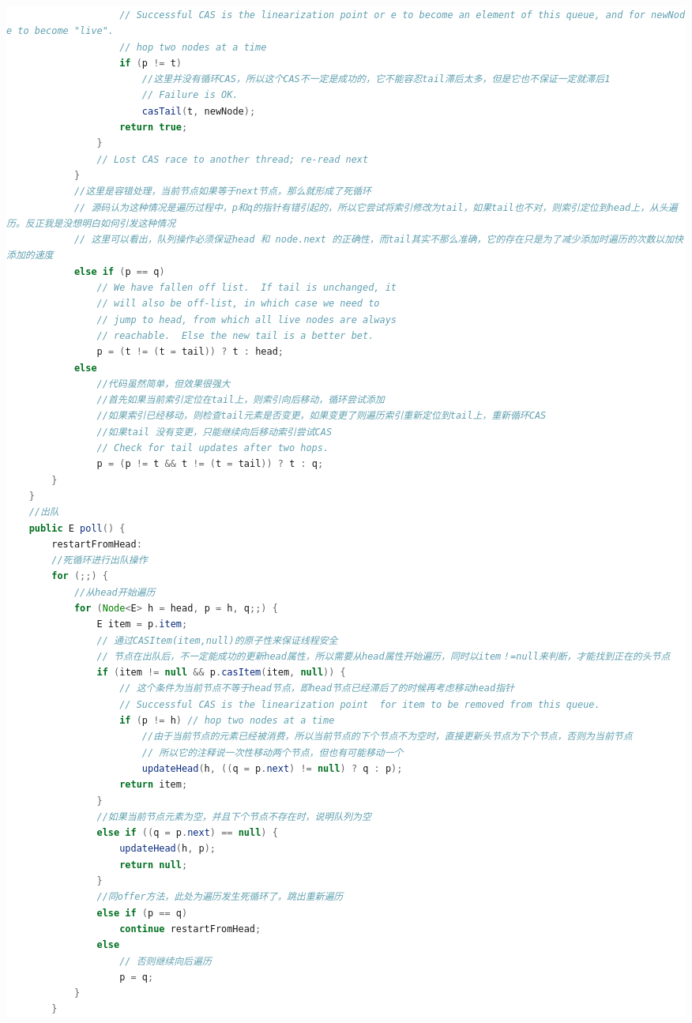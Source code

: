 ~~~java
                    // Successful CAS is the linearization point or e to become an element of this queue, and for newNode to become "live".
                    // hop two nodes at a time
                    if (p != t)
                        //这里并没有循环CAS，所以这个CAS不一定是成功的，它不能容忍tail滞后太多，但是它也不保证一定就滞后1
                        // Failure is OK.
                        casTail(t, newNode);
                    return true;
                }
                // Lost CAS race to another thread; re-read next
            }
            //这里是容错处理，当前节点如果等于next节点，那么就形成了死循环
            // 源码认为这种情况是遍历过程中，p和q的指针有错引起的，所以它尝试将索引修改为tail，如果tail也不对，则索引定位到head上，从头遍历。反正我是没想明白如何引发这种情况
            // 这里可以看出，队列操作必须保证head 和 node.next 的正确性，而tail其实不那么准确，它的存在只是为了减少添加时遍历的次数以加快添加的速度
            else if (p == q)
                // We have fallen off list.  If tail is unchanged, it
                // will also be off-list, in which case we need to
                // jump to head, from which all live nodes are always
                // reachable.  Else the new tail is a better bet.
                p = (t != (t = tail)) ? t : head;
            else
                //代码虽然简单，但效果很强大
                //首先如果当前索引定位在tail上，则索引向后移动，循环尝试添加
                //如果索引已经移动，则检查tail元素是否变更，如果变更了则遍历索引重新定位到tail上，重新循环CAS
                //如果tail 没有变更，只能继续向后移动索引尝试CAS
                // Check for tail updates after two hops.
                p = (p != t && t != (t = tail)) ? t : q;
        }
    }
    //出队
    public E poll() {
        restartFromHead:
        //死循环进行出队操作
        for (;;) {
            //从head开始遍历
            for (Node<E> h = head, p = h, q;;) {
                E item = p.item;
                // 通过CASItem(item,null)的原子性来保证线程安全
                // 节点在出队后，不一定能成功的更新head属性，所以需要从head属性开始遍历，同时以item！=null来判断，才能找到正在的头节点
                if (item != null && p.casItem(item, null)) {
                    // 这个条件为当前节点不等于head节点，即head节点已经滞后了的时候再考虑移动head指针
                    // Successful CAS is the linearization point  for item to be removed from this queue.
                    if (p != h) // hop two nodes at a time
                        //由于当前节点的元素已经被消费，所以当前节点的下个节点不为空时，直接更新头节点为下个节点，否则为当前节点
                        // 所以它的注释说一次性移动两个节点，但也有可能移动一个
                        updateHead(h, ((q = p.next) != null) ? q : p);
                    return item;
                }
                //如果当前节点元素为空，并且下个节点不存在时，说明队列为空
                else if ((q = p.next) == null) {
                    updateHead(h, p);
                    return null;
                }
                //同offer方法，此处为遍历发生死循环了，跳出重新遍历
                else if (p == q)
                    continue restartFromHead;
                else
                    // 否则继续向后遍历
                    p = q;
            }
        }
~~~